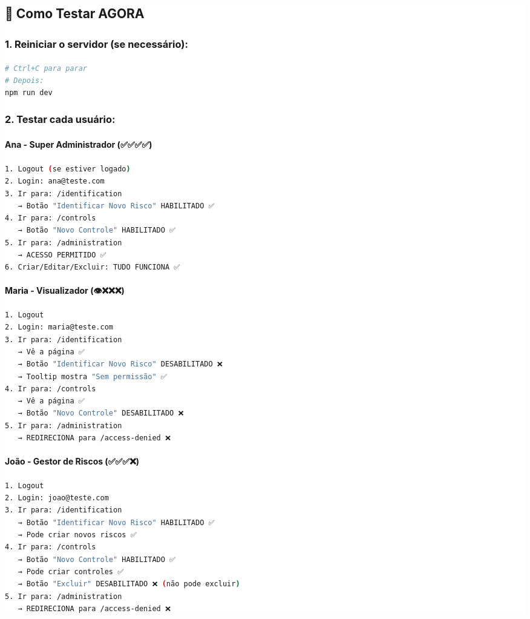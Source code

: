 
## 🧪 Como Testar AGORA

### **1. Reiniciar o servidor (se necessário):**
```bash
# Ctrl+C para parar
# Depois:
npm run dev
```

### **2. Testar cada usuário:**

#### **Ana - Super Administrador (✅✅✅✅)**
```bash
1. Logout (se estiver logado)
2. Login: ana@teste.com
3. Ir para: /identification
   → Botão "Identificar Novo Risco" HABILITADO ✅
4. Ir para: /controls
   → Botão "Novo Controle" HABILITADO ✅
5. Ir para: /administration
   → ACESSO PERMITIDO ✅
6. Criar/Editar/Excluir: TUDO FUNCIONA ✅
```

#### **Maria - Visualizador (👁️❌❌❌)**
```bash
1. Logout
2. Login: maria@teste.com
3. Ir para: /identification
   → Vê a página ✅
   → Botão "Identificar Novo Risco" DESABILITADO ❌
   → Tooltip mostra "Sem permissão" ✅
4. Ir para: /controls
   → Vê a página ✅
   → Botão "Novo Controle" DESABILITADO ❌
5. Ir para: /administration
   → REDIRECIONA para /access-denied ❌
```

#### **João - Gestor de Riscos (✅✅✅❌)**
```bash
1. Logout
2. Login: joao@teste.com
3. Ir para: /identification
   → Botão "Identificar Novo Risco" HABILITADO ✅
   → Pode criar novos riscos ✅
4. Ir para: /controls
   → Botão "Novo Controle" HABILITADO ✅
   → Pode criar controles ✅
   → Botão "Excluir" DESABILITADO ❌ (não pode excluir)
5. Ir para: /administration
   → REDIRECIONA para /access-denied ❌
```
